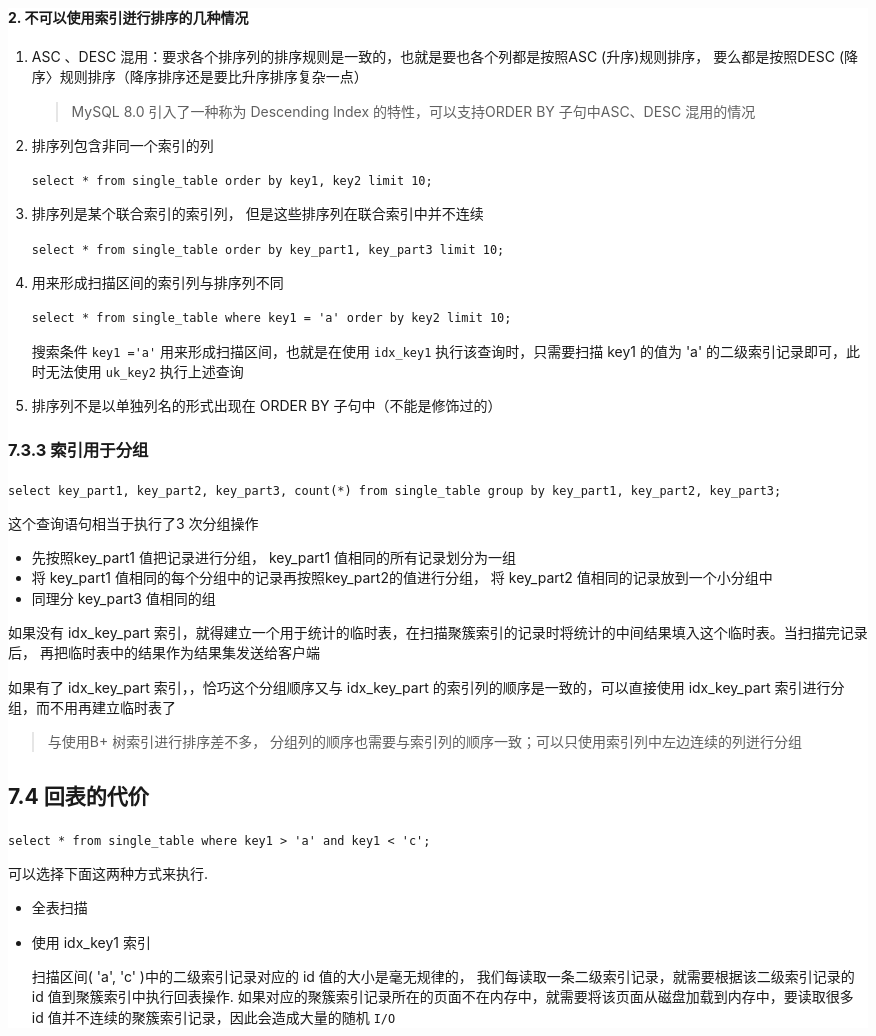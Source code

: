 #### 2. 不可以使用索引迸行排序的几种情况

1) ASC 、DESC 混用：要求各个排序列的排序规则是一致的，也就是要也各个列都是按照ASC (升序)规则排序， 要么都是按照DESC (降序〉规则排序（降序排序还是要比升序排序复杂一点）

   > MySQL 8.0 引入了一种称为 Descending lndex 的特性，可以支持ORDER BY 子句中ASC、DESC 混用的情况

2) 排序列包含非同一个索引的列

   ```mysql
   select * from single_table order by key1, key2 limit 10;
   ```

3) 排序列是某个联合索引的索引列， 但是这些排序列在联合索引中并不连续

   ```mysql
   select * from single_table order by key_part1, key_part3 limit 10;
   ```

4) 用来形成扫描区间的索引列与排序列不同

   ```mysql
   select * from single_table where key1 = 'a' order by key2 limit 10;
   ```

   搜索条件 `key1 ='a'` 用来形成扫描区间，也就是在使用 `idx_key1` 执行该查询时，只需要扫描 key1 的值为 'a' 的二级索引记录即可，此时无法使用 `uk_key2` 执行上述查询

5) 排序列不是以单独列名的形式出现在 ORDER BY 子句中（不能是修饰过的）

### 7.3.3 索引用于分组

```mysql
select key_part1, key_part2, key_part3, count(*) from single_table group by key_part1, key_part2, key_part3;
```

这个查询语句相当于执行了3 次分组操作

+ 先按照key_part1 值把记录进行分组， key_part1 值相同的所有记录划分为一组
+ 将 key_part1 值相同的每个分组中的记录再按照key_part2的值进行分组， 将 key_part2 值相同的记录放到一个小分组中
+ 同理分 key_part3 值相同的组

如果没有 idx_key_part 索引，就得建立一个用于统计的临时表，在扫描聚簇索引的记录时将统计的中间结果填入这个临时表。当扫描完记录后， 再把临时表中的结果作为结果集发送给客户端

如果有了 idx_key_part 索引，，恰巧这个分组顺序又与 idx_key_part 的索引列的顺序是一致的，可以直接使用 idx_key_part 索引进行分组，而不用再建立临时表了

> 与使用B+ 树索引进行排序差不多， 分组列的顺序也需要与索引列的顺序一致；可以只使用索引列中左边连续的列迸行分组

## 7.4 回表的代价

```mysql
select * from single_table where key1 > 'a' and key1 < 'c';
```

可以选择下面这两种方式来执行.

+ 全表扫描

+ 使用 idx_key1 索引

  扫描区间( 'a', 'c' )中的二级索引记录对应的 id 值的大小是毫无规律的， 我们每读取一条二级索引记录，就需要根据该二级索引记录的 id 值到聚簇索引中执行回表操作. 如果对应的聚簇索引记录所在的页面不在内存中，就需要将该页面从磁盘加载到内存中，要读取很多 id 值并不连续的聚簇索引记录，因此会造成大量的随机 `I/O`
